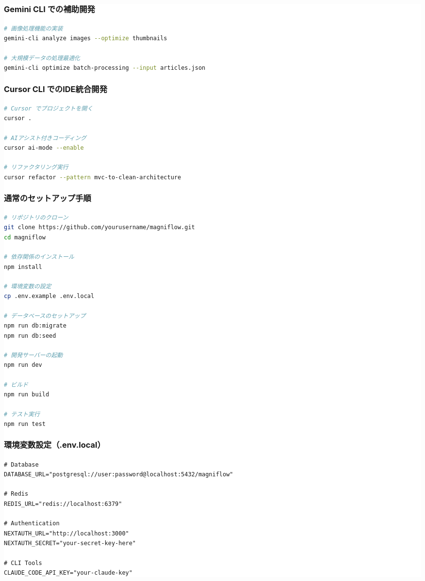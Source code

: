 ### Gemini CLI での補助開発

```bash
# 画像処理機能の実装
gemini-cli analyze images --optimize thumbnails

# 大規模データの処理最適化
gemini-cli optimize batch-processing --input articles.json
```

### Cursor CLI でのIDE統合開発

```bash
# Cursor でプロジェクトを開く
cursor .

# AIアシスト付きコーディング
cursor ai-mode --enable

# リファクタリング実行
cursor refactor --pattern mvc-to-clean-architecture
```

### 通常のセットアップ手順

```bash
# リポジトリのクローン
git clone https://github.com/yourusername/magniflow.git
cd magniflow

# 依存関係のインストール
npm install

# 環境変数の設定
cp .env.example .env.local

# データベースのセットアップ
npm run db:migrate
npm run db:seed

# 開発サーバーの起動
npm run dev

# ビルド
npm run build

# テスト実行
npm run test
```

### 環境変数設定（.env.local）

```env
# Database
DATABASE_URL="postgresql://user:password@localhost:5432/magniflow"

# Redis
REDIS_URL="redis://localhost:6379"

# Authentication
NEXTAUTH_URL="http://localhost:3000"
NEXTAUTH_SECRET="your-secret-key-here"

# CLI Tools
CLAUDE_CODE_API_KEY="your-claude-key"
```